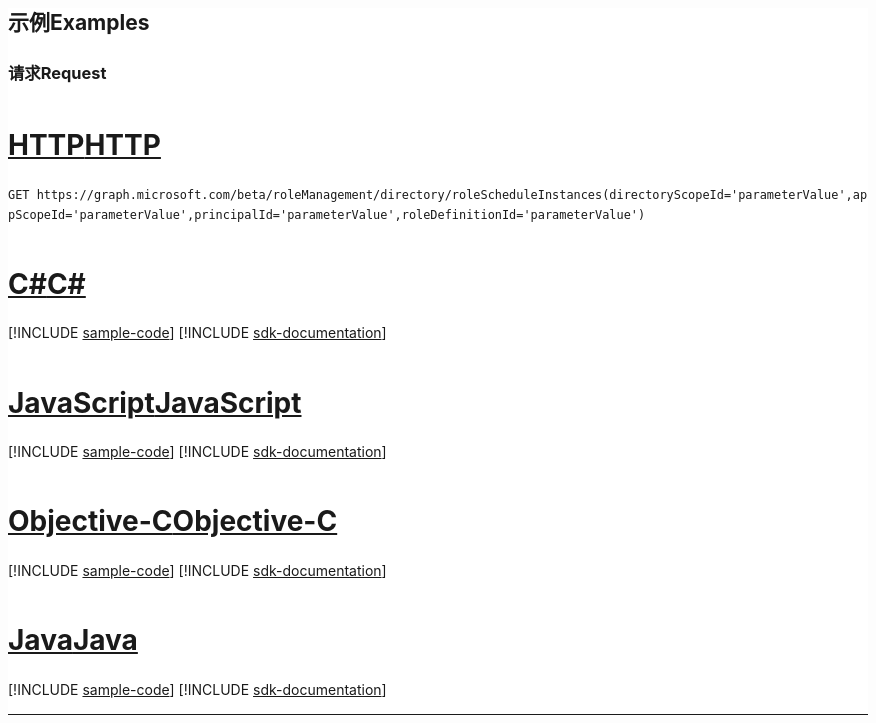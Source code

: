 ## <a name="examples"></a><span data-ttu-id="76bbb-154">示例</span><span class="sxs-lookup"><span data-stu-id="76bbb-154">Examples</span></span>

### <a name="request"></a><span data-ttu-id="76bbb-155">请求</span><span class="sxs-lookup"><span data-stu-id="76bbb-155">Request</span></span>

# <a name="http"></a>[<span data-ttu-id="76bbb-156">HTTP</span><span class="sxs-lookup"><span data-stu-id="76bbb-156">HTTP</span></span>](#tab/http)

``` http
GET https://graph.microsoft.com/beta/roleManagement/directory/roleScheduleInstances(directoryScopeId='parameterValue',appScopeId='parameterValue',principalId='parameterValue',roleDefinitionId='parameterValue')
```
# <a name="c"></a>[<span data-ttu-id="76bbb-157">C#</span><span class="sxs-lookup"><span data-stu-id="76bbb-157">C#</span></span>](#tab/csharp)
[!INCLUDE [sample-code](../includes/snippets/csharp/rbacapplication-rolescheduleinstances-csharp-snippets.md)]
[!INCLUDE [sdk-documentation](../includes/snippets/snippets-sdk-documentation-link.md)]

# <a name="javascript"></a>[<span data-ttu-id="76bbb-158">JavaScript</span><span class="sxs-lookup"><span data-stu-id="76bbb-158">JavaScript</span></span>](#tab/javascript)
[!INCLUDE [sample-code](../includes/snippets/javascript/rbacapplication-rolescheduleinstances-javascript-snippets.md)]
[!INCLUDE [sdk-documentation](../includes/snippets/snippets-sdk-documentation-link.md)]

# <a name="objective-c"></a>[<span data-ttu-id="76bbb-159">Objective-C</span><span class="sxs-lookup"><span data-stu-id="76bbb-159">Objective-C</span></span>](#tab/objc)
[!INCLUDE [sample-code](../includes/snippets/objc/rbacapplication-rolescheduleinstances-objc-snippets.md)]
[!INCLUDE [sdk-documentation](../includes/snippets/snippets-sdk-documentation-link.md)]

# <a name="java"></a>[<span data-ttu-id="76bbb-160">Java</span><span class="sxs-lookup"><span data-stu-id="76bbb-160">Java</span></span>](#tab/java)
[!INCLUDE [sample-code](../includes/snippets/java/rbacapplication-rolescheduleinstances-java-snippets.md)]
[!INCLUDE [sdk-documentation](../includes/snippets/snippets-sdk-documentation-link.md)]

---